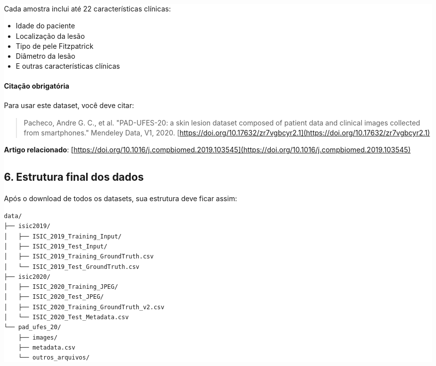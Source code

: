 Cada amostra inclui até 22 características clínicas:
- Idade do paciente
- Localização da lesão
- Tipo de pele Fitzpatrick
- Diâmetro da lesão
- E outras características clínicas

#### Citação obrigatória

Para usar este dataset, você deve citar:

> Pacheco, Andre G. C., et al. "PAD-UFES-20: a skin lesion dataset composed of patient data and clinical images collected from smartphones." Mendeley Data, V1, 2020. [https://doi.org/10.17632/zr7vgbcyr2.1](https://doi.org/10.17632/zr7vgbcyr2.1)

**Artigo relacionado**: [https://doi.org/10.1016/j.compbiomed.2019.103545](https://doi.org/10.1016/j.compbiomed.2019.103545)

## 6. Estrutura final dos dados

Após o download de todos os datasets, sua estrutura deve ficar assim:

```
data/
├── isic2019/
│   ├── ISIC_2019_Training_Input/
│   ├── ISIC_2019_Test_Input/
│   ├── ISIC_2019_Training_GroundTruth.csv
│   └── ISIC_2019_Test_GroundTruth.csv
├── isic2020/
│   ├── ISIC_2020_Training_JPEG/
│   ├── ISIC_2020_Test_JPEG/
│   ├── ISIC_2020_Training_GroundTruth_v2.csv
│   └── ISIC_2020_Test_Metadata.csv
└── pad_ufes_20/
    ├── images/
    ├── metadata.csv
    └── outros_arquivos/
```
